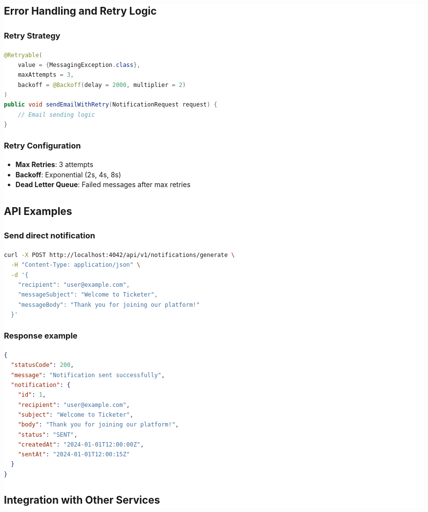 ## Error Handling and Retry Logic

### Retry Strategy
```java
@Retryable(
    value = {MessagingException.class}, 
    maxAttempts = 3, 
    backoff = @Backoff(delay = 2000, multiplier = 2)
)
public void sendEmailWithRetry(NotificationRequest request) {
    // Email sending logic
}
```

### Retry Configuration
- **Max Retries**: 3 attempts
- **Backoff**: Exponential (2s, 4s, 8s)
- **Dead Letter Queue**: Failed messages after max retries

## API Examples

### Send direct notification
```bash
curl -X POST http://localhost:4042/api/v1/notifications/generate \
  -H "Content-Type: application/json" \
  -d '{
    "recipient": "user@example.com",
    "messageSubject": "Welcome to Ticketer",
    "messageBody": "Thank you for joining our platform!"
  }'
```

### Response example
```json
{
  "statusCode": 200,
  "message": "Notification sent successfully",
  "notification": {
    "id": 1,
    "recipient": "user@example.com",
    "subject": "Welcome to Ticketer",
    "body": "Thank you for joining our platform!",
    "status": "SENT",
    "createdAt": "2024-01-01T12:00:00Z",
    "sentAt": "2024-01-01T12:00:15Z"
  }
}
```

## Integration with Other Services
